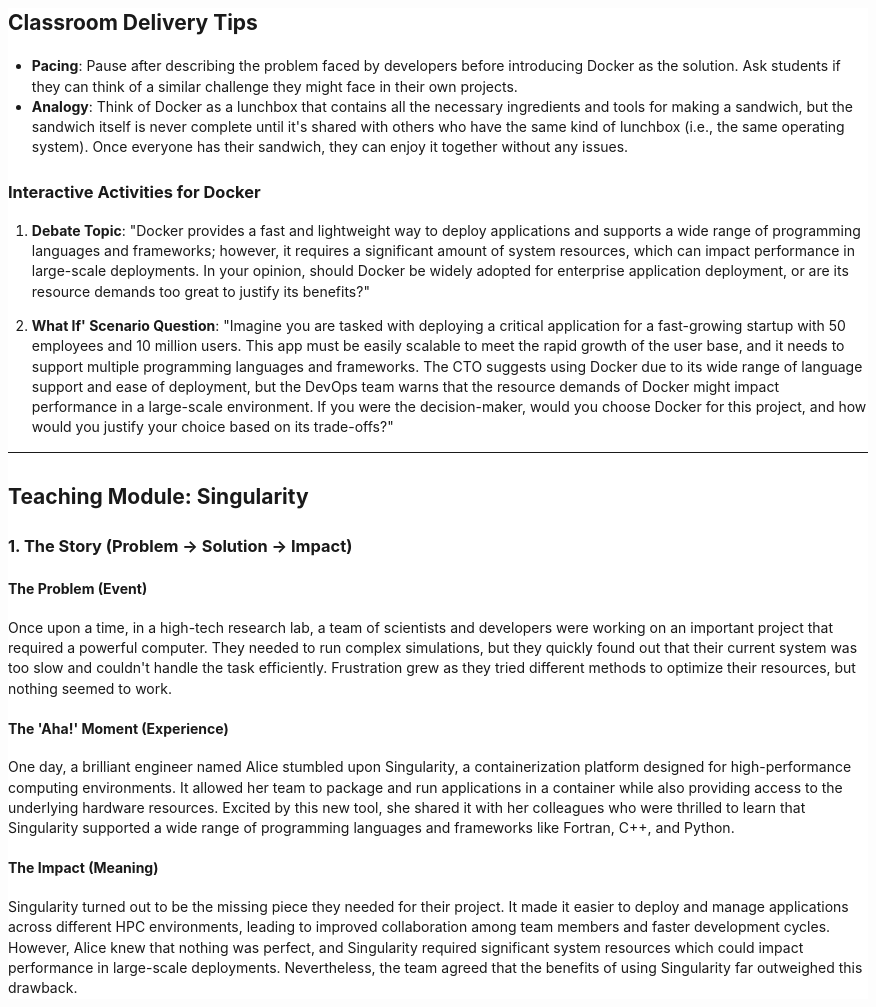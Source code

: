 ## Classroom Delivery Tips
- **Pacing**: Pause after describing the problem faced by developers before introducing Docker as the solution. Ask students if they can think of a similar challenge they might face in their own projects.
- **Analogy**: Think of Docker as a lunchbox that contains all the necessary ingredients and tools for making a sandwich, but the sandwich itself is never complete until it's shared with others who have the same kind of lunchbox (i.e., the same operating system). Once everyone has their sandwich, they can enjoy it together without any issues.

### Interactive Activities for Docker
 1. **Debate Topic**: "Docker provides a fast and lightweight way to deploy applications and supports a wide range of programming languages and frameworks; however, it requires a significant amount of system resources, which can impact performance in large-scale deployments. In your opinion, should Docker be widely adopted for enterprise application deployment, or are its resource demands too great to justify its benefits?"

2. **What If' Scenario Question**: "Imagine you are tasked with deploying a critical application for a fast-growing startup with 50 employees and 10 million users. This app must be easily scalable to meet the rapid growth of the user base, and it needs to support multiple programming languages and frameworks. The CTO suggests using Docker due to its wide range of language support and ease of deployment, but the DevOps team warns that the resource demands of Docker might impact performance in a large-scale environment. If you were the decision-maker, would you choose Docker for this project, and how would you justify your choice based on its trade-offs?"


---

## Teaching Module: Singularity
 ### 1. The Story (Problem -> Solution -> Impact)
#### The Problem (Event)
Once upon a time, in a high-tech research lab, a team of scientists and developers were working on an important project that required a powerful computer. They needed to run complex simulations, but they quickly found out that their current system was too slow and couldn't handle the task efficiently. Frustration grew as they tried different methods to optimize their resources, but nothing seemed to work.

#### The 'Aha!' Moment (Experience)
One day, a brilliant engineer named Alice stumbled upon Singularity, a containerization platform designed for high-performance computing environments. It allowed her team to package and run applications in a container while also providing access to the underlying hardware resources. Excited by this new tool, she shared it with her colleagues who were thrilled to learn that Singularity supported a wide range of programming languages and frameworks like Fortran, C++, and Python.

#### The Impact (Meaning)
Singularity turned out to be the missing piece they needed for their project. It made it easier to deploy and manage applications across different HPC environments, leading to improved collaboration among team members and faster development cycles. However, Alice knew that nothing was perfect, and Singularity required significant system resources which could impact performance in large-scale deployments. Nevertheless, the team agreed that the benefits of using Singularity far outweighed this drawback.
